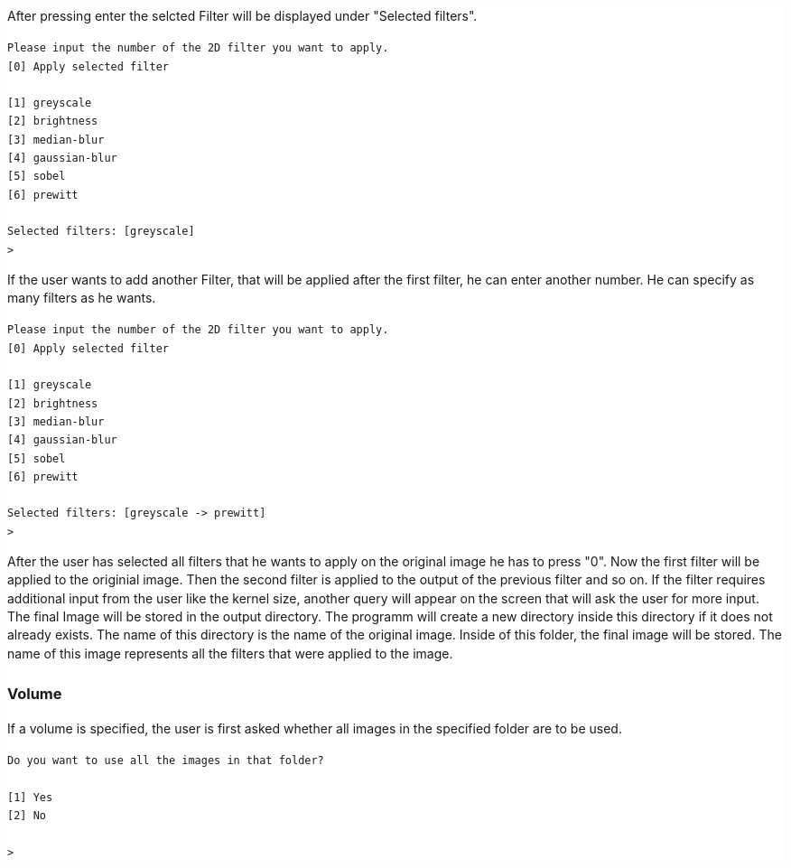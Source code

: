 After pressing enter the selcted Filter will be displayed under "Selected filters".
<br>

```
Please input the number of the 2D filter you want to apply.
[0] Apply selected filter

[1] greyscale
[2] brightness
[3] median-blur
[4] gaussian-blur
[5] sobel
[6] prewitt

Selected filters: [greyscale]
>
```

If the user wants to add another Filter, that will be applied after the first filter, he can enter another number. He can specify as many filters as he wants.
<br>

```
Please input the number of the 2D filter you want to apply.
[0] Apply selected filter

[1] greyscale
[2] brightness
[3] median-blur
[4] gaussian-blur
[5] sobel
[6] prewitt

Selected filters: [greyscale -> prewitt]
>
```

After the user has selected all filters that he wants to apply on the original image he has to press "0". Now the first filter will be applied to the originial image. Then the second filter is applied to the output of the previous filter and so on. If the filter requires additional input from the user like the kernel size, another query will appear on the screen that will ask the user for more input. The final Image will be stored in the output directory. The programm will create a new directory inside this directory if it does not already exists. The name of this directory is the name of the original image. Inside of this folder, the final image will be stored. The name of this image represents all the filters that were applied to the image.


### Volume
If a volume is specified, the user is first asked whether all images in the specified folder are to be used.
<br>

```
Do you want to use all the images in that folder?

[1] Yes
[2] No

>
```

